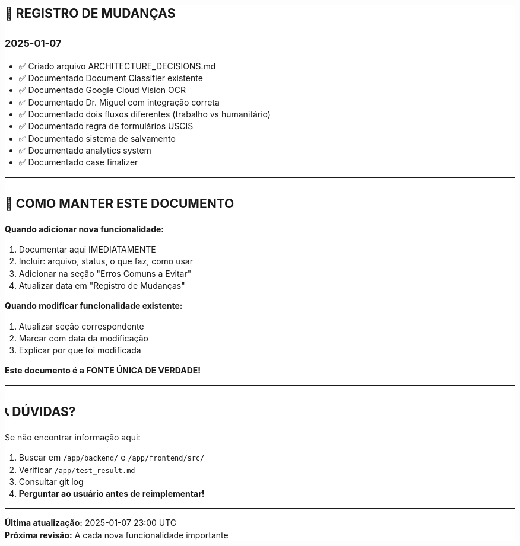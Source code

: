 
## 📝 REGISTRO DE MUDANÇAS

### 2025-01-07
- ✅ Criado arquivo ARCHITECTURE_DECISIONS.md
- ✅ Documentado Document Classifier existente
- ✅ Documentado Google Cloud Vision OCR
- ✅ Documentado Dr. Miguel com integração correta
- ✅ Documentado dois fluxos diferentes (trabalho vs humanitário)
- ✅ Documentado regra de formulários USCIS
- ✅ Documentado sistema de salvamento
- ✅ Documentado analytics system
- ✅ Documentado case finalizer

---

## 🔄 COMO MANTER ESTE DOCUMENTO

**Quando adicionar nova funcionalidade:**
1. Documentar aqui IMEDIATAMENTE
2. Incluir: arquivo, status, o que faz, como usar
3. Adicionar na seção "Erros Comuns a Evitar"
4. Atualizar data em "Registro de Mudanças"

**Quando modificar funcionalidade existente:**
1. Atualizar seção correspondente
2. Marcar com data da modificação
3. Explicar por que foi modificada

**Este documento é a FONTE ÚNICA DE VERDADE!**

---

## 📞 DÚVIDAS?

Se não encontrar informação aqui:
1. Buscar em `/app/backend/` e `/app/frontend/src/`
2. Verificar `/app/test_result.md`
3. Consultar git log
4. **Perguntar ao usuário antes de reimplementar!**

---

**Última atualização:** 2025-01-07 23:00 UTC  
**Próxima revisão:** A cada nova funcionalidade importante
